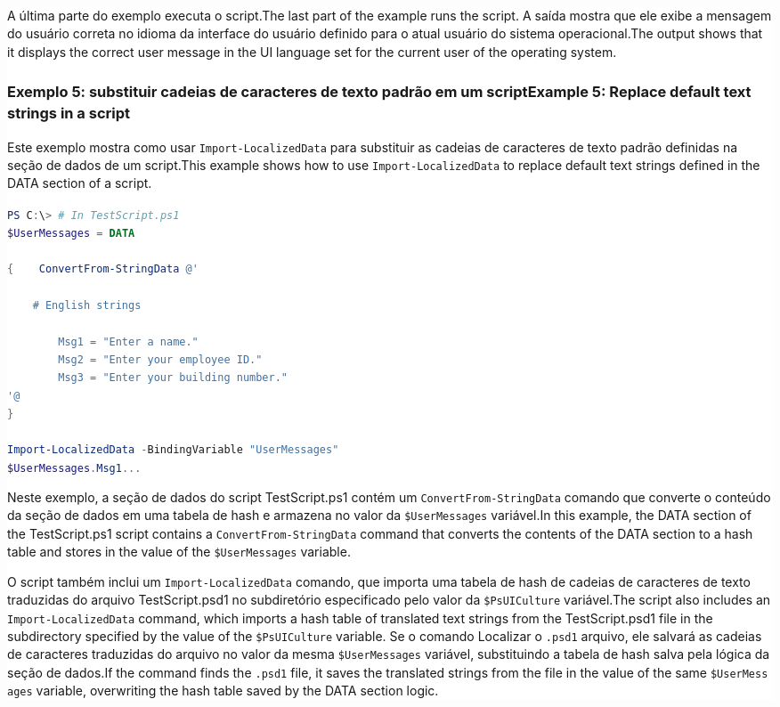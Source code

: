 <span data-ttu-id="22a45-138">A última parte do exemplo executa o script.</span><span class="sxs-lookup"><span data-stu-id="22a45-138">The last part of the example runs the script.</span></span> <span data-ttu-id="22a45-139">A saída mostra que ele exibe a mensagem do usuário correta no idioma da interface do usuário definido para o atual usuário do sistema operacional.</span><span class="sxs-lookup"><span data-stu-id="22a45-139">The output shows that it displays the correct user message in the UI language set for the current user of the operating system.</span></span>

### <span data-ttu-id="22a45-140">Exemplo 5: substituir cadeias de caracteres de texto padrão em um script</span><span class="sxs-lookup"><span data-stu-id="22a45-140">Example 5: Replace default text strings in a script</span></span>

<span data-ttu-id="22a45-141">Este exemplo mostra como usar `Import-LocalizedData` para substituir as cadeias de caracteres de texto padrão definidas na seção de dados de um script.</span><span class="sxs-lookup"><span data-stu-id="22a45-141">This example shows how to use `Import-LocalizedData` to replace default text strings defined in the DATA section of a script.</span></span>

```powershell
PS C:\> # In TestScript.ps1
$UserMessages = DATA

{    ConvertFrom-StringData @'

    # English strings

        Msg1 = "Enter a name."
        Msg2 = "Enter your employee ID."
        Msg3 = "Enter your building number."
'@
}

Import-LocalizedData -BindingVariable "UserMessages"
$UserMessages.Msg1...
```

<span data-ttu-id="22a45-142">Neste exemplo, a seção de dados do script TestScript.ps1 contém um `ConvertFrom-StringData` comando que converte o conteúdo da seção de dados em uma tabela de hash e armazena no valor da `$UserMessages` variável.</span><span class="sxs-lookup"><span data-stu-id="22a45-142">In this example, the DATA section of the TestScript.ps1 script contains a `ConvertFrom-StringData` command that converts the contents of the DATA section to a hash table and stores in the value of the `$UserMessages` variable.</span></span>

<span data-ttu-id="22a45-143">O script também inclui um `Import-LocalizedData` comando, que importa uma tabela de hash de cadeias de caracteres de texto traduzidas do arquivo TestScript.psd1 no subdiretório especificado pelo valor da `$PsUICulture` variável.</span><span class="sxs-lookup"><span data-stu-id="22a45-143">The script also includes an `Import-LocalizedData` command, which imports a hash table of translated text strings from the TestScript.psd1 file in the subdirectory specified by the value of the `$PsUICulture` variable.</span></span> <span data-ttu-id="22a45-144">Se o comando Localizar o `.psd1` arquivo, ele salvará as cadeias de caracteres traduzidas do arquivo no valor da mesma `$UserMessages` variável, substituindo a tabela de hash salva pela lógica da seção de dados.</span><span class="sxs-lookup"><span data-stu-id="22a45-144">If the command finds the `.psd1` file, it saves the translated strings from the file in the value of the same `$UserMessages` variable, overwriting the hash table saved by the DATA section logic.</span></span>
